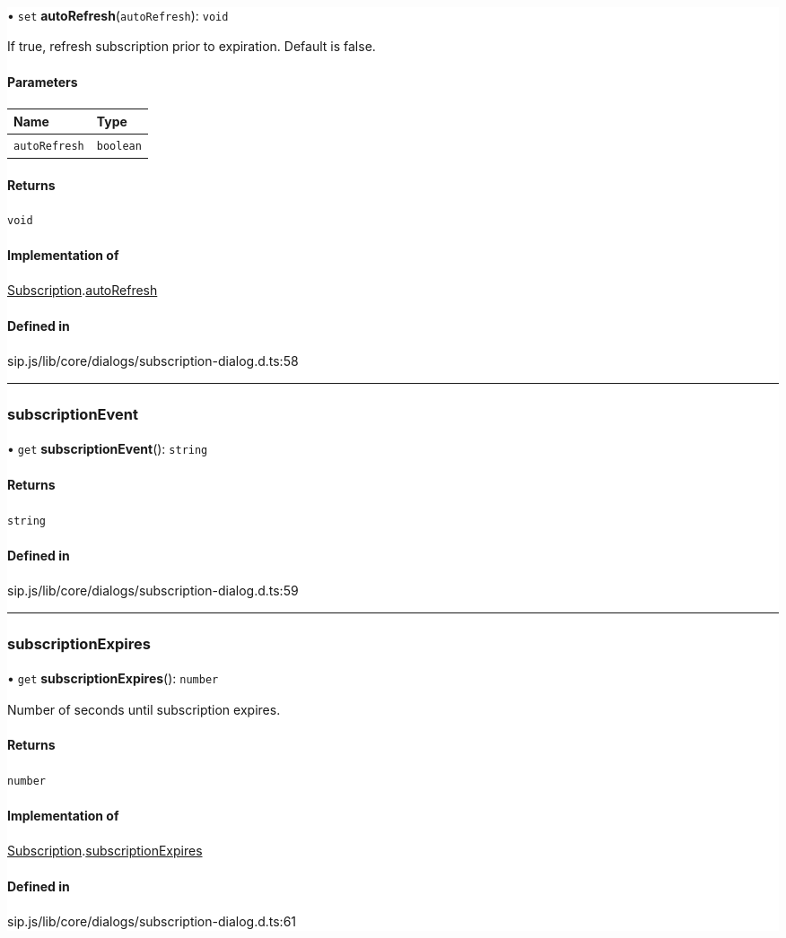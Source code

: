 • `set` **autoRefresh**(`autoRefresh`): `void`

If true, refresh subscription prior to expiration. Default is false.

#### Parameters

| Name | Type |
| :------ | :------ |
| `autoRefresh` | `boolean` |

#### Returns

`void`

#### Implementation of

[Subscription](../interfaces/Subscription.md).[autoRefresh](../interfaces/Subscription.md#autorefresh)

#### Defined in

sip.js/lib/core/dialogs/subscription-dialog.d.ts:58

___

### subscriptionEvent

• `get` **subscriptionEvent**(): `string`

#### Returns

`string`

#### Defined in

sip.js/lib/core/dialogs/subscription-dialog.d.ts:59

___

### subscriptionExpires

• `get` **subscriptionExpires**(): `number`

Number of seconds until subscription expires.

#### Returns

`number`

#### Implementation of

[Subscription](../interfaces/Subscription.md).[subscriptionExpires](../interfaces/Subscription.md#subscriptionexpires)

#### Defined in

sip.js/lib/core/dialogs/subscription-dialog.d.ts:61
